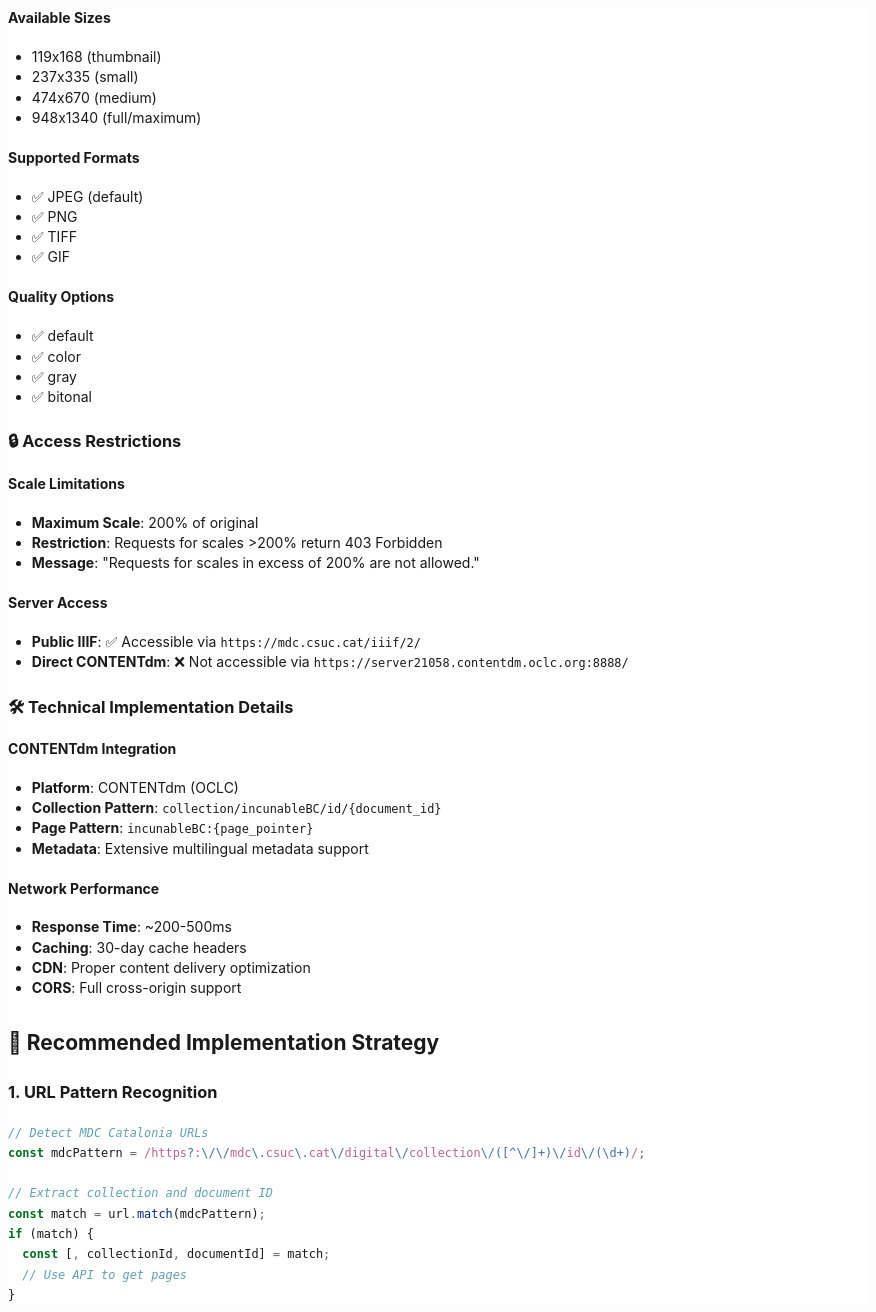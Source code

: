 #### Available Sizes
- 119x168 (thumbnail)
- 237x335 (small)
- 474x670 (medium)
- 948x1340 (full/maximum)

#### Supported Formats
- ✅ JPEG (default)
- ✅ PNG
- ✅ TIFF
- ✅ GIF

#### Quality Options
- ✅ default
- ✅ color
- ✅ gray
- ✅ bitonal

### 🔒 Access Restrictions

#### Scale Limitations
- **Maximum Scale**: 200% of original
- **Restriction**: Requests for scales >200% return 403 Forbidden
- **Message**: "Requests for scales in excess of 200% are not allowed."

#### Server Access
- **Public IIIF**: ✅ Accessible via `https://mdc.csuc.cat/iiif/2/`
- **Direct CONTENTdm**: ❌ Not accessible via `https://server21058.contentdm.oclc.org:8888/`

### 🛠️ Technical Implementation Details

#### CONTENTdm Integration
- **Platform**: CONTENTdm (OCLC)
- **Collection Pattern**: `collection/incunableBC/id/{document_id}`
- **Page Pattern**: `incunableBC:{page_pointer}`
- **Metadata**: Extensive multilingual metadata support

#### Network Performance
- **Response Time**: ~200-500ms
- **Caching**: 30-day cache headers
- **CDN**: Proper content delivery optimization
- **CORS**: Full cross-origin support

## 🎯 Recommended Implementation Strategy

### 1. URL Pattern Recognition
```javascript
// Detect MDC Catalonia URLs
const mdcPattern = /https?:\/\/mdc\.csuc\.cat\/digital\/collection\/([^\/]+)\/id\/(\d+)/;

// Extract collection and document ID
const match = url.match(mdcPattern);
if (match) {
  const [, collectionId, documentId] = match;
  // Use API to get pages
}
```
